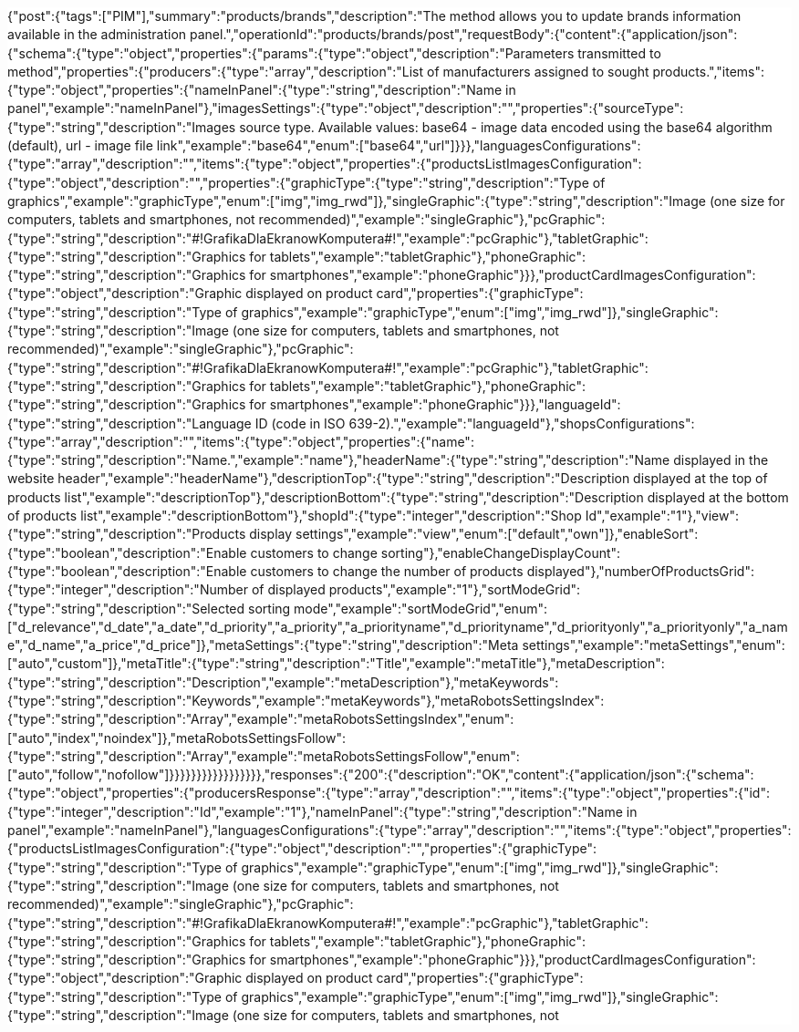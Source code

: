{"post":{"tags":["PIM"],"summary":"products/brands","description":"The method allows you to update brands information available in the administration panel.","operationId":"products/brands/post","requestBody":{"content":{"application/json":{"schema":{"type":"object","properties":{"params":{"type":"object","description":"Parameters transmitted to method","properties":{"producers":{"type":"array","description":"List of manufacturers assigned to sought products.","items":{"type":"object","properties":{"nameInPanel":{"type":"string","description":"Name in panel","example":"nameInPanel"},"imagesSettings":{"type":"object","description":"","properties":{"sourceType":{"type":"string","description":"Images source type. Available values: base64 - image data encoded using the base64 algorithm (default), url - image file link","example":"base64","enum":["base64","url"]}}},"languagesConfigurations":{"type":"array","description":"","items":{"type":"object","properties":{"productsListImagesConfiguration":{"type":"object","description":"","properties":{"graphicType":{"type":"string","description":"Type of graphics","example":"graphicType","enum":["img","img_rwd"]},"singleGraphic":{"type":"string","description":"Image (one size for computers, tablets and smartphones, not recommended)","example":"singleGraphic"},"pcGraphic":{"type":"string","description":"#!GrafikaDlaEkranowKomputera#!","example":"pcGraphic"},"tabletGraphic":{"type":"string","description":"Graphics for tablets","example":"tabletGraphic"},"phoneGraphic":{"type":"string","description":"Graphics for smartphones","example":"phoneGraphic"}}},"productCardImagesConfiguration":{"type":"object","description":"Graphic displayed on product card","properties":{"graphicType":{"type":"string","description":"Type of graphics","example":"graphicType","enum":["img","img_rwd"]},"singleGraphic":{"type":"string","description":"Image (one size for computers, tablets and smartphones, not recommended)","example":"singleGraphic"},"pcGraphic":{"type":"string","description":"#!GrafikaDlaEkranowKomputera#!","example":"pcGraphic"},"tabletGraphic":{"type":"string","description":"Graphics for tablets","example":"tabletGraphic"},"phoneGraphic":{"type":"string","description":"Graphics for smartphones","example":"phoneGraphic"}}},"languageId":{"type":"string","description":"Language ID (code in ISO 639-2).","example":"languageId"},"shopsConfigurations":{"type":"array","description":"","items":{"type":"object","properties":{"name":{"type":"string","description":"Name.","example":"name"},"headerName":{"type":"string","description":"Name displayed in the website header","example":"headerName"},"descriptionTop":{"type":"string","description":"Description displayed at the top of products list","example":"descriptionTop"},"descriptionBottom":{"type":"string","description":"Description displayed at the bottom of products list","example":"descriptionBottom"},"shopId":{"type":"integer","description":"Shop Id","example":"1"},"view":{"type":"string","description":"Products display settings","example":"view","enum":["default","own"]},"enableSort":{"type":"boolean","description":"Enable customers to change sorting"},"enableChangeDisplayCount":{"type":"boolean","description":"Enable customers to change the number of products displayed"},"numberOfProductsGrid":{"type":"integer","description":"Number of displayed products","example":"1"},"sortModeGrid":{"type":"string","description":"Selected sorting mode","example":"sortModeGrid","enum":["d_relevance","d_date","a_date","d_priority","a_priority","a_priorityname","d_priorityname","d_priorityonly","a_priorityonly","a_name","d_name","a_price","d_price"]},"metaSettings":{"type":"string","description":"Meta settings","example":"metaSettings","enum":["auto","custom"]},"metaTitle":{"type":"string","description":"Title","example":"metaTitle"},"metaDescription":{"type":"string","description":"Description","example":"metaDescription"},"metaKeywords":{"type":"string","description":"Keywords","example":"metaKeywords"},"metaRobotsSettingsIndex":{"type":"string","description":"Array","example":"metaRobotsSettingsIndex","enum":["auto","index","noindex"]},"metaRobotsSettingsFollow":{"type":"string","description":"Array","example":"metaRobotsSettingsFollow","enum":["auto","follow","nofollow"]}}}}}}}}}}}}}}}}},"responses":{"200":{"description":"OK","content":{"application/json":{"schema":{"type":"object","properties":{"producersResponse":{"type":"array","description":"","items":{"type":"object","properties":{"id":{"type":"integer","description":"Id","example":"1"},"nameInPanel":{"type":"string","description":"Name in panel","example":"nameInPanel"},"languagesConfigurations":{"type":"array","description":"","items":{"type":"object","properties":{"productsListImagesConfiguration":{"type":"object","description":"","properties":{"graphicType":{"type":"string","description":"Type of graphics","example":"graphicType","enum":["img","img_rwd"]},"singleGraphic":{"type":"string","description":"Image (one size for computers, tablets and smartphones, not recommended)","example":"singleGraphic"},"pcGraphic":{"type":"string","description":"#!GrafikaDlaEkranowKomputera#!","example":"pcGraphic"},"tabletGraphic":{"type":"string","description":"Graphics for tablets","example":"tabletGraphic"},"phoneGraphic":{"type":"string","description":"Graphics for smartphones","example":"phoneGraphic"}}},"productCardImagesConfiguration":{"type":"object","description":"Graphic displayed on product card","properties":{"graphicType":{"type":"string","description":"Type of graphics","example":"graphicType","enum":["img","img_rwd"]},"singleGraphic":{"type":"string","description":"Image (one size for computers, tablets and smartphones, not